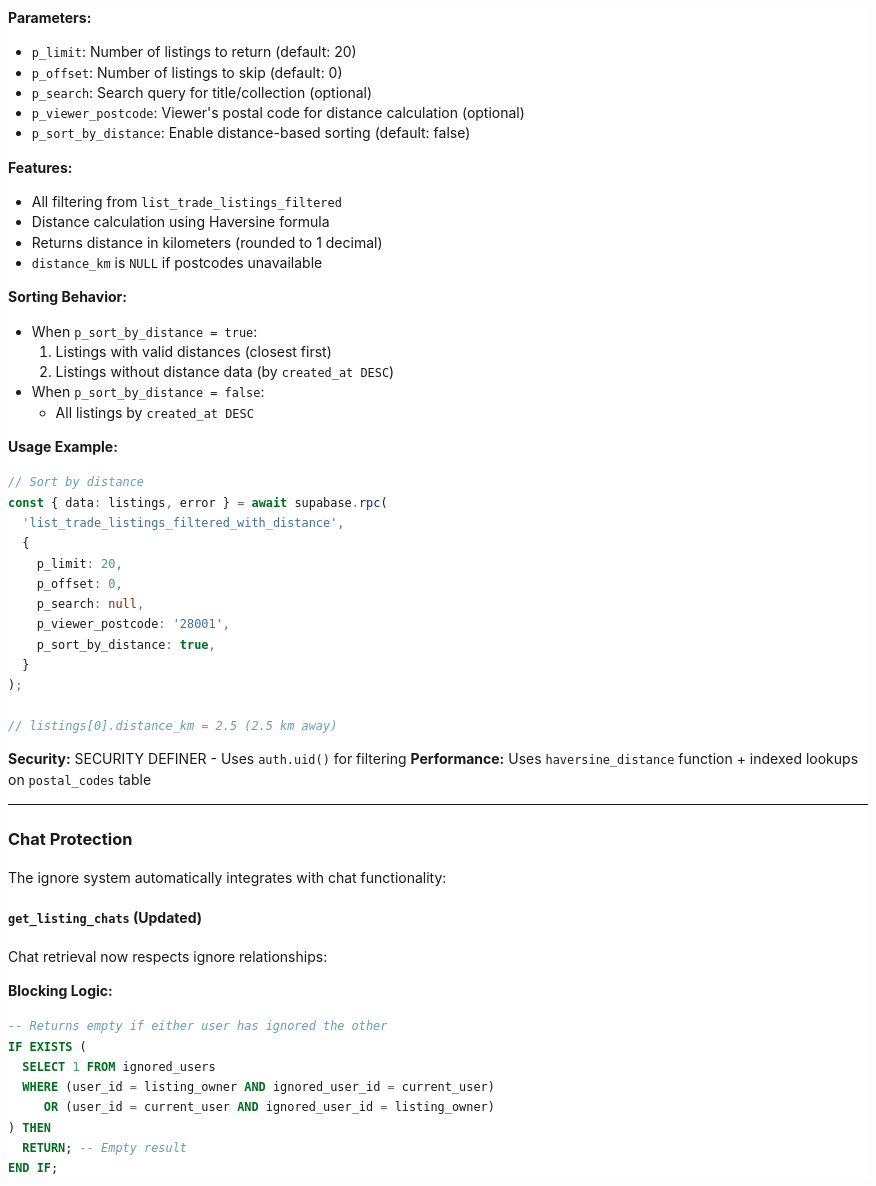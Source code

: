 ```sql
```

**Parameters:**
- `p_limit`: Number of listings to return (default: 20)
- `p_offset`: Number of listings to skip (default: 0)
- `p_search`: Search query for title/collection (optional)
- `p_viewer_postcode`: Viewer's postal code for distance calculation (optional)
- `p_sort_by_distance`: Enable distance-based sorting (default: false)

**Features:**
- All filtering from `list_trade_listings_filtered`
- Distance calculation using Haversine formula
- Returns distance in kilometers (rounded to 1 decimal)
- `distance_km` is `NULL` if postcodes unavailable

**Sorting Behavior:**
- When `p_sort_by_distance = true`:
  1. Listings with valid distances (closest first)
  2. Listings without distance data (by `created_at DESC`)
- When `p_sort_by_distance = false`:
  - All listings by `created_at DESC`

**Usage Example:**

```typescript
// Sort by distance
const { data: listings, error } = await supabase.rpc(
  'list_trade_listings_filtered_with_distance',
  {
    p_limit: 20,
    p_offset: 0,
    p_search: null,
    p_viewer_postcode: '28001',
    p_sort_by_distance: true,
  }
);

// listings[0].distance_km = 2.5 (2.5 km away)
```

**Security:** SECURITY DEFINER - Uses `auth.uid()` for filtering
**Performance:** Uses `haversine_distance` function + indexed lookups on `postal_codes` table

---

### Chat Protection

The ignore system automatically integrates with chat functionality:

#### `get_listing_chats` (Updated)

Chat retrieval now respects ignore relationships:

**Blocking Logic:**
```sql
-- Returns empty if either user has ignored the other
IF EXISTS (
  SELECT 1 FROM ignored_users
  WHERE (user_id = listing_owner AND ignored_user_id = current_user)
     OR (user_id = current_user AND ignored_user_id = listing_owner)
) THEN
  RETURN; -- Empty result
END IF;
```
